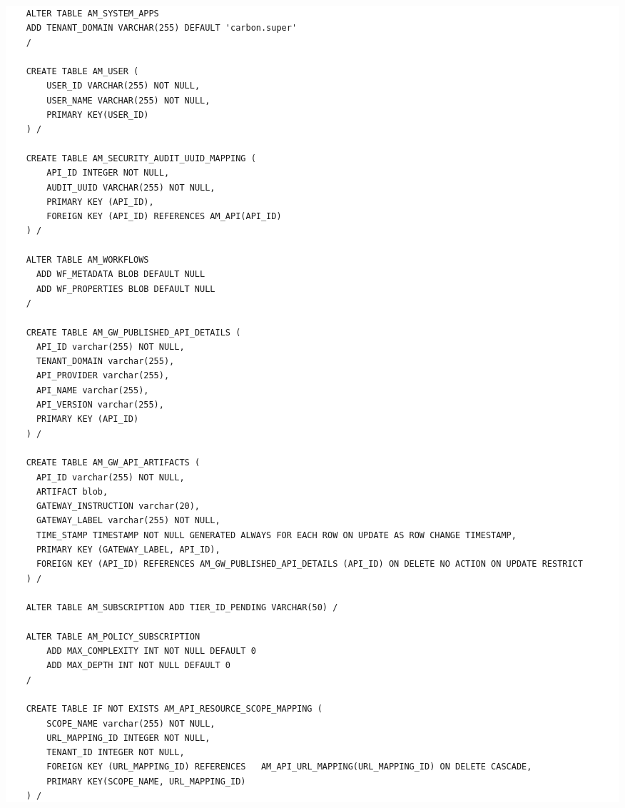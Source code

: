         ALTER TABLE AM_SYSTEM_APPS
        ADD TENANT_DOMAIN VARCHAR(255) DEFAULT 'carbon.super'
        /

        CREATE TABLE AM_USER (
            USER_ID VARCHAR(255) NOT NULL,
            USER_NAME VARCHAR(255) NOT NULL,
            PRIMARY KEY(USER_ID)
        ) /

        CREATE TABLE AM_SECURITY_AUDIT_UUID_MAPPING (
            API_ID INTEGER NOT NULL,
            AUDIT_UUID VARCHAR(255) NOT NULL,
            PRIMARY KEY (API_ID),
            FOREIGN KEY (API_ID) REFERENCES AM_API(API_ID)
        ) /
        
        ALTER TABLE AM_WORKFLOWS
          ADD WF_METADATA BLOB DEFAULT NULL
          ADD WF_PROPERTIES BLOB DEFAULT NULL
        /
        
        CREATE TABLE AM_GW_PUBLISHED_API_DETAILS (
          API_ID varchar(255) NOT NULL,
          TENANT_DOMAIN varchar(255),
          API_PROVIDER varchar(255),
          API_NAME varchar(255),
          API_VERSION varchar(255),
          PRIMARY KEY (API_ID)
        ) /
        
        CREATE TABLE AM_GW_API_ARTIFACTS (
          API_ID varchar(255) NOT NULL,
          ARTIFACT blob,
          GATEWAY_INSTRUCTION varchar(20),
          GATEWAY_LABEL varchar(255) NOT NULL,
          TIME_STAMP TIMESTAMP NOT NULL GENERATED ALWAYS FOR EACH ROW ON UPDATE AS ROW CHANGE TIMESTAMP,
          PRIMARY KEY (GATEWAY_LABEL, API_ID),
          FOREIGN KEY (API_ID) REFERENCES AM_GW_PUBLISHED_API_DETAILS (API_ID) ON DELETE NO ACTION ON UPDATE RESTRICT
        ) /
        
        ALTER TABLE AM_SUBSCRIPTION ADD TIER_ID_PENDING VARCHAR(50) /
        
        ALTER TABLE AM_POLICY_SUBSCRIPTION
            ADD MAX_COMPLEXITY INT NOT NULL DEFAULT 0
            ADD MAX_DEPTH INT NOT NULL DEFAULT 0
        /
        
        CREATE TABLE IF NOT EXISTS AM_API_RESOURCE_SCOPE_MAPPING (
            SCOPE_NAME varchar(255) NOT NULL,
            URL_MAPPING_ID INTEGER NOT NULL,
            TENANT_ID INTEGER NOT NULL,
            FOREIGN KEY (URL_MAPPING_ID) REFERENCES   AM_API_URL_MAPPING(URL_MAPPING_ID) ON DELETE CASCADE,
            PRIMARY KEY(SCOPE_NAME, URL_MAPPING_ID)
        ) /
        